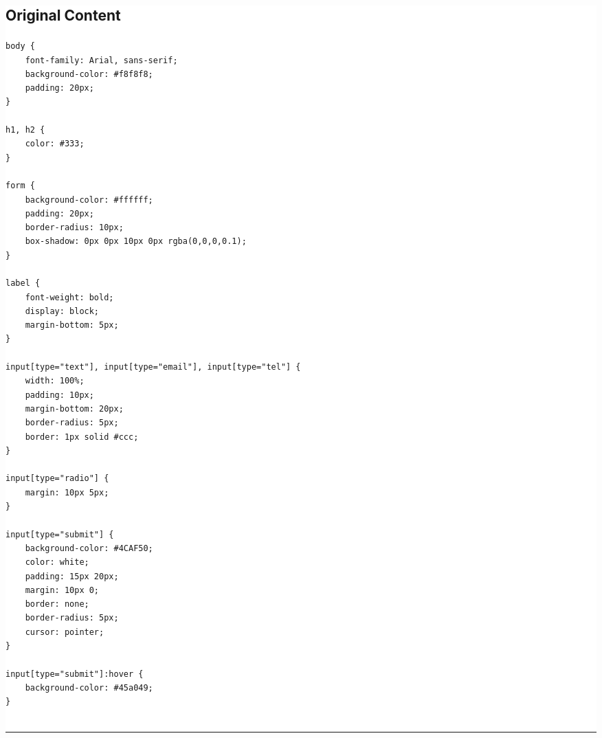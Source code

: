 ## **Original Content**

```
body {
    font-family: Arial, sans-serif;
    background-color: #f8f8f8;
    padding: 20px;
}

h1, h2 {
    color: #333;
}

form {
    background-color: #ffffff;
    padding: 20px;
    border-radius: 10px;
    box-shadow: 0px 0px 10px 0px rgba(0,0,0,0.1);
}

label {
    font-weight: bold;
    display: block;
    margin-bottom: 5px;
}

input[type="text"], input[type="email"], input[type="tel"] {
    width: 100%;
    padding: 10px;
    margin-bottom: 20px;
    border-radius: 5px;
    border: 1px solid #ccc;
}

input[type="radio"] {
    margin: 10px 5px;
}

input[type="submit"] {
    background-color: #4CAF50;
    color: white;
    padding: 15px 20px;
    margin: 10px 0;
    border: none;
    border-radius: 5px;
    cursor: pointer;
}

input[type="submit"]:hover {
    background-color: #45a049;
}


```

---